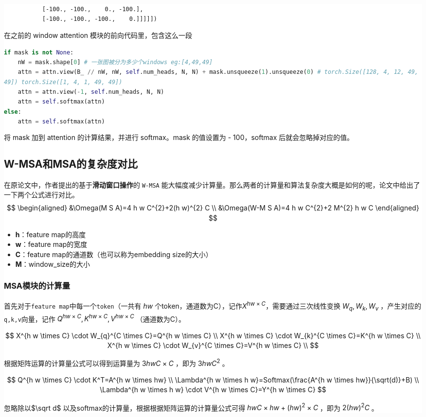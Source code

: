 ```
           [-100., -100.,    0., -100.],
           [-100., -100., -100.,    0.]]]]])
```

在之前的 window attention 模块的前向代码里，包含这么一段

```python
if mask is not None:
    nW = mask.shape[0] # 一张图被分为多少个windows eg:[4,49,49]
    attn = attn.view(B_ // nW, nW, self.num_heads, N, N) + mask.unsqueeze(1).unsqueeze(0) # torch.Size([128, 4, 12, 49, 49]) torch.Size([1, 4, 1, 49, 49])
    attn = attn.view(-1, self.num_heads, N, N)
    attn = self.softmax(attn)
else:
    attn = self.softmax(attn)
```

将 mask 加到 attention 的计算结果，并进行 softmax。mask 的值设置为 - 100，softmax 后就会忽略掉对应的值。

## W-MSA和MSA的复杂度对比

在原论文中，作者提出的基于**滑动窗口操作**的 `W-MSA` 能大幅度减少计算量。那么两者的计算量和算法复杂度大概是如何的呢，论文中给出了一下两个公式进行对比。
$$
\begin{aligned}
&\Omega(M S A)=4 h w C^{2}+2(h w)^{2} C \\
&\Omega(W-M S A)=4 h w C^{2}+2 M^{2} h w C
\end{aligned}
$$

- **h**：feature map的高度
- **w**：feature map的宽度
- **C**：feature map的通道数（也可以称为embedding size的大小）
- **M**：window_size的大小

### MSA模块的计算量

首先对于`feature map`中每一个`token`（一共有 $hw$ 个token，通道数为C），记作$X^{h w \times C}$，需要通过三次线性变换 $W_q,W_k,W_v$ ，产生对应的`q,k,v`向量，记作 $Q^{h w \times C},K^{h w \times C},V^{h w \times C}$ （通道数为C）。  

$$
X^{h w \times C} \cdot W_{q}^{C \times C}=Q^{h w \times C} \\
X^{h w \times C} \cdot W_{k}^{C \times C}=K^{h w \times C} \\
X^{h w \times C} \cdot W_{v}^{C \times C}=V^{h w \times C} \\
$$

根据矩阵运算的计算量公式可以得到运算量为 $3hwC \times C$ ，即为 $3hwC^2$ 。  

$$
Q^{h w \times C} \cdot K^T=A^{h w \times hw} \\
\Lambda^{h w \times h w}=Softmax(\frac{A^{h w \times hw}}{\sqrt(d)}+B) \\
\Lambda^{h w \times h w} \cdot V^{h w \times C}=Y^{h w \times C}
$$

忽略除以$\sqrt d$ 以及softmax的计算量，根据根据矩阵运算的计算量公式可得 $hwC \times hw + (hw)^2 \times C$  ，即为 $2(hw)^2C$ 。  
